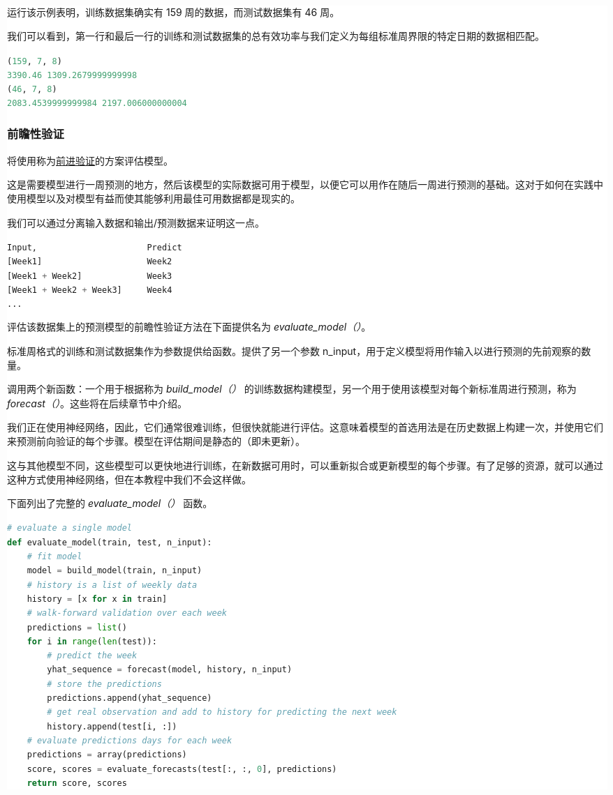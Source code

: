 运行该示例表明，训练数据集确实有 159 周的数据，而测试数据集有 46 周。

我们可以看到，第一行和最后一行的训练和测试数据集的总有效功率与我们定义为每组标准周界限的特定日期的数据相匹配。

```py
(159, 7, 8)
3390.46 1309.2679999999998
(46, 7, 8)
2083.4539999999984 2197.006000000004
```

### 前瞻性验证

将使用称为[前进验证](https://machinelearningmastery.com/backtest-machine-learning-models-time-series-forecasting/)的方案评估模型。

这是需要模型进行一周预测的地方，然后该模型的实际数据可用于模型，以便它可以用作在随后一周进行预测的基础。这对于如何在实践中使用模型以及对模型有益而使其能够利用最佳可用数据都是现实的。

我们可以通过分离输入数据和输出/预测数据来证明这一点。

```py
Input, 						Predict
[Week1]						Week2
[Week1 + Week2]				Week3
[Week1 + Week2 + Week3]		Week4
...
```

评估该数据集上的预测模型的前瞻性验证方法在下面提供名为 _evaluate_model（）_。

标准周格式的训练和测试数据集作为参数提供给函数。提供了另一个参数 n_input，用于定义模型将用作输入以进行预测的先前观察的数量。

调用两个新函数：一个用于根据称为 _build_model（）_ 的训练数据构建模型，另一个用于使用该模型对每个新标准周进行预测，称为 _forecast（）_。这些将在后续章节中介绍。

我们正在使用神经网络，因此，它们通常很难训练，但很快就能进行评估。这意味着模型的首选用法是在历史数据上构建一次，并使用它们来预测前向验证的每个步骤。模型在评估期间是静态的（即未更新）。

这与其他模型不同，这些模型可以更快地进行训练，在新数据可用时，可以重新拟合或更新模型的每个步骤。有了足够的资源，就可以通过这种方式使用神经网络，但在本教程中我们不会这样做。

下面列出了完整的 _evaluate_model（）_ 函数。

```py
# evaluate a single model
def evaluate_model(train, test, n_input):
	# fit model
	model = build_model(train, n_input)
	# history is a list of weekly data
	history = [x for x in train]
	# walk-forward validation over each week
	predictions = list()
	for i in range(len(test)):
		# predict the week
		yhat_sequence = forecast(model, history, n_input)
		# store the predictions
		predictions.append(yhat_sequence)
		# get real observation and add to history for predicting the next week
		history.append(test[i, :])
	# evaluate predictions days for each week
	predictions = array(predictions)
	score, scores = evaluate_forecasts(test[:, :, 0], predictions)
	return score, scores
```
